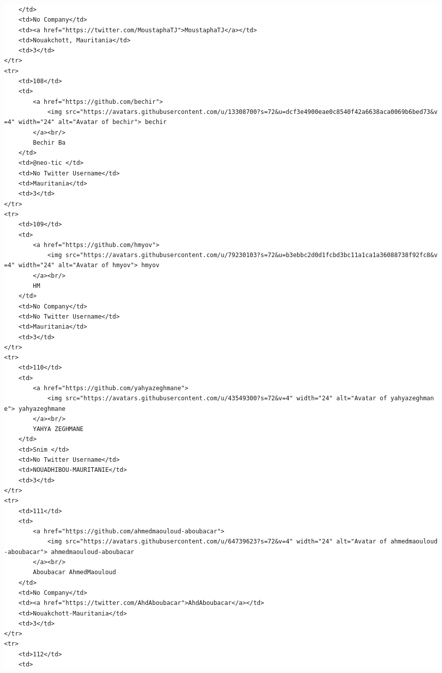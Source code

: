		</td>
		<td>No Company</td>
		<td><a href="https://twitter.com/MoustaphaTJ">MoustaphaTJ</a></td>
		<td>Nouakchott, Mauritania</td>
		<td>3</td>
	</tr>
	<tr>
		<td>108</td>
		<td>
			<a href="https://github.com/bechir">
				<img src="https://avatars.githubusercontent.com/u/13308700?s=72&u=dcf3e4900eae0c8540f42a6638aca0069b6bed73&v=4" width="24" alt="Avatar of bechir"> bechir
			</a><br/>
			Bechir Ba
		</td>
		<td>@neo-tic </td>
		<td>No Twitter Username</td>
		<td>Mauritania</td>
		<td>3</td>
	</tr>
	<tr>
		<td>109</td>
		<td>
			<a href="https://github.com/hmyov">
				<img src="https://avatars.githubusercontent.com/u/79230103?s=72&u=b3ebbc2d0d1fcbd3bc11a1ca1a36088738f92fc8&v=4" width="24" alt="Avatar of hmyov"> hmyov
			</a><br/>
			HM
		</td>
		<td>No Company</td>
		<td>No Twitter Username</td>
		<td>Mauritania</td>
		<td>3</td>
	</tr>
	<tr>
		<td>110</td>
		<td>
			<a href="https://github.com/yahyazeghmane">
				<img src="https://avatars.githubusercontent.com/u/43549300?s=72&v=4" width="24" alt="Avatar of yahyazeghmane"> yahyazeghmane
			</a><br/>
			YAHYA ZEGHMANE
		</td>
		<td>Snim </td>
		<td>No Twitter Username</td>
		<td>NOUADHIBOU-MAURITANIE</td>
		<td>3</td>
	</tr>
	<tr>
		<td>111</td>
		<td>
			<a href="https://github.com/ahmedmaouloud-aboubacar">
				<img src="https://avatars.githubusercontent.com/u/64739623?s=72&v=4" width="24" alt="Avatar of ahmedmaouloud-aboubacar"> ahmedmaouloud-aboubacar
			</a><br/>
			Aboubacar AhmedMaouloud
		</td>
		<td>No Company</td>
		<td><a href="https://twitter.com/AhdAboubacar">AhdAboubacar</a></td>
		<td>Nouakchott-Mauritania</td>
		<td>3</td>
	</tr>
	<tr>
		<td>112</td>
		<td>